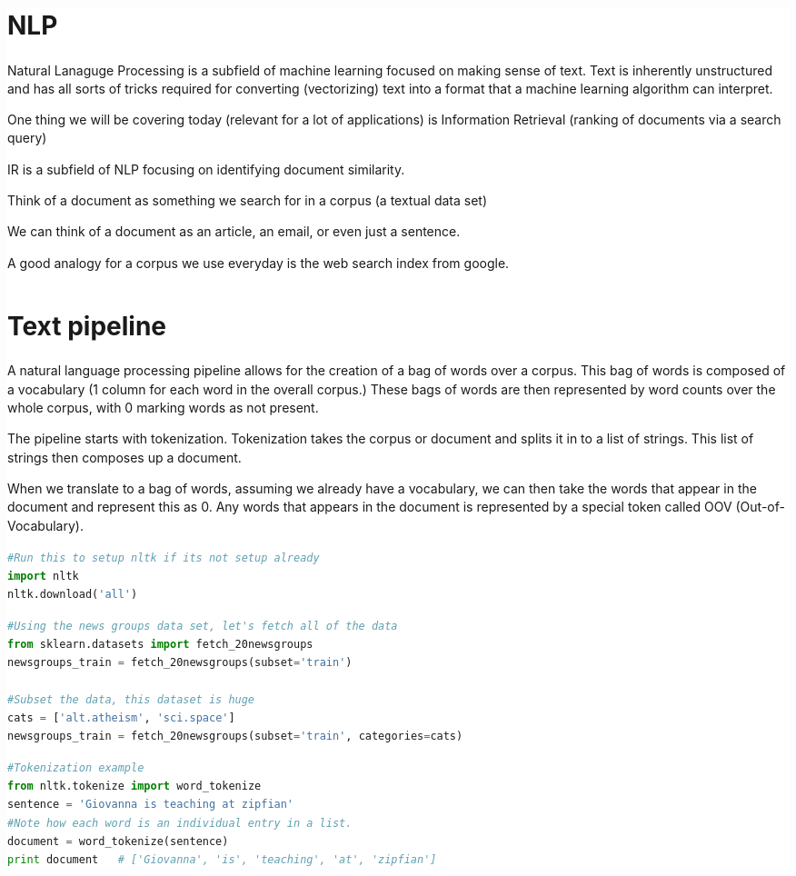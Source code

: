 NLP
================================

Natural Lanaguge Processing is a subfield of machine learning focused on making sense of text. Text is inherently unstructured and has all sorts of tricks required for converting (vectorizing) text into a format that a machine learning algorithm can interpret.


One thing we will be covering today (relevant for a lot of applications) is Information Retrieval (ranking of documents via a search query)


IR is a subfield of NLP focusing on identifying document similarity.

Think of  a document as something we search for in a corpus (a textual data set)

We can think of a document as an article, an email, or even just a sentence.

A good analogy for a corpus we use everyday is the web search index from google.

Text pipeline
=================================

A natural language processing pipeline allows for the creation of a bag of words
over a corpus. This bag of words is composed of a vocabulary (1 column for each
word in the overall corpus.) These bags of words are then represented by word
counts over the whole corpus, with 0 marking words as not present.

The pipeline starts with tokenization. Tokenization takes the corpus or document
and splits it in to a list of strings. This list of strings then composes up a
document.

When we translate to a bag of words, assuming we already have a vocabulary, we 
can then take the words that appear in the document and represent this as 0. Any
words that appears in the document is represented by a special token called OOV
(Out-of-Vocabulary).

```python
#Run this to setup nltk if its not setup already
import nltk
nltk.download('all')
```

```python
#Using the news groups data set, let's fetch all of the data
from sklearn.datasets import fetch_20newsgroups
newsgroups_train = fetch_20newsgroups(subset='train')

#Subset the data, this dataset is huge
cats = ['alt.atheism', 'sci.space']
newsgroups_train = fetch_20newsgroups(subset='train', categories=cats)
```

```python
#Tokenization example
from nltk.tokenize import word_tokenize
sentence = 'Giovanna is teaching at zipfian'
#Note how each word is an individual entry in a list.
document = word_tokenize(sentence)
print document   # ['Giovanna', 'is', 'teaching', 'at', 'zipfian']
```
